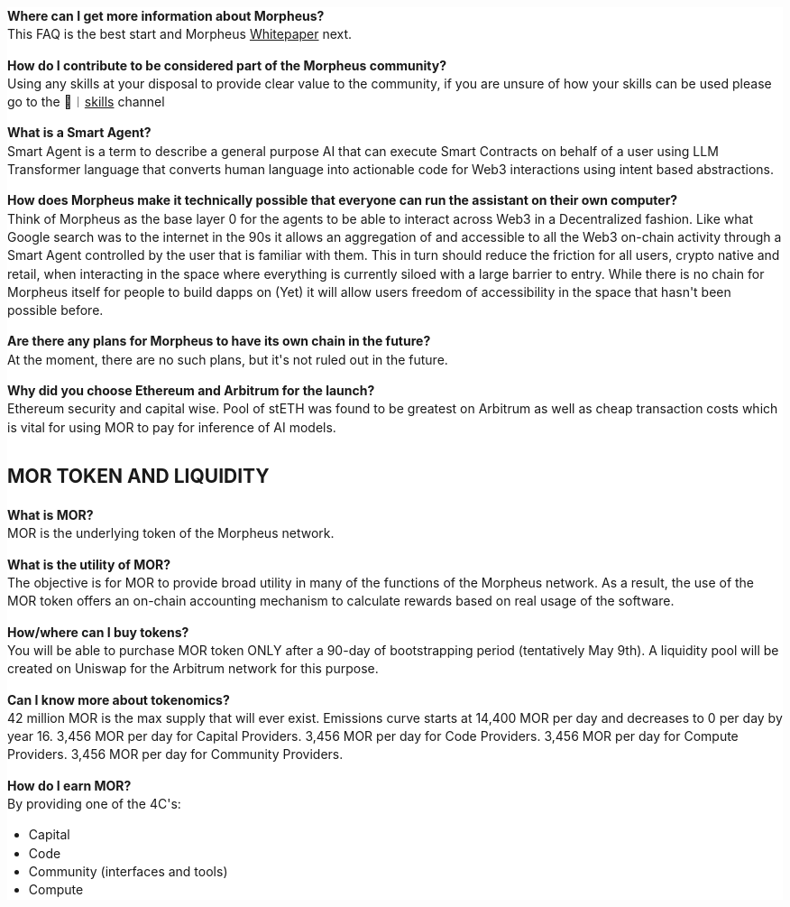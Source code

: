 **Where can I get more information about Morpheus?**  
This FAQ is the best start and Morpheus [Whitepaper](https://github.com/MorpheusAIs/Morpheus/blob/main/!KEYDOCS%20README%20FIRST!/2.WhitePaper.md) next.

**How do I contribute to be considered part of the Morpheus community?**  
Using any skills at your disposal to provide clear value to the community, if you are unsure of how your skills can be used please go to the ⁠🎣︱[skills](https://discord.gg/sqhs22PU) channel 

**What is a Smart Agent?**  
Smart Agent is a term to describe a general purpose AI that can execute Smart Contracts on behalf of a user using LLM Transformer language that converts human language into actionable code for Web3 interactions using intent based abstractions.

**How does Morpheus make it technically possible that everyone can run the assistant on their own computer?**  
Think of Morpheus as the base layer 0 for the agents to be able to interact across Web3 in a Decentralized fashion. Like what Google search was to the internet in the 90s it allows an aggregation of and accessible to all the Web3 on-chain activity through a Smart Agent controlled by the user that is familiar with them. This in turn should reduce the friction for all users, crypto native and retail, when interacting in the space where everything is currently siloed with a large barrier to entry. While there is no chain for Morpheus itself for people to build dapps on (Yet) it will allow users freedom of accessibility in the space that hasn't been possible before.

**Are there any plans for Morpheus to have its own chain in the future?**  
At the moment, there are no such plans, but it's not ruled out in the future.

**Why did you choose Ethereum and Arbitrum for the launch?**  
Ethereum security and capital wise. Pool of stETH was found to be greatest on Arbitrum as well as cheap transaction costs which is vital for using MOR to pay for inference of AI models. 


## MOR TOKEN AND LIQUIDITY
**What is MOR?**   
MOR is the underlying token of the Morpheus network.

**What is the utility of MOR?**  
The objective is for MOR to provide broad utility in many of the functions of the Morpheus network. As a result, the use of the MOR token offers an on-chain accounting mechanism to calculate rewards based on real usage of the software.

**How/where can I buy tokens?**  
You will be able to purchase MOR token ONLY after a 90-day of bootstrapping period (tentatively May 9th). A liquidity pool will be created on Uniswap for the Arbitrum network for this purpose.

**Can I know more about tokenomics?**  
42 million MOR is the max supply that will ever exist.
Emissions curve starts at 14,400 MOR per day and decreases to 0 per day by year 16.
3,456 MOR per day for Capital Providers.
3,456 MOR per day for Code Providers.
3,456 MOR per day for Compute Providers.
3,456 MOR per day for Community Providers.

**How do I earn MOR?**  
By providing one of the 4C's:
- Capital
- Code 
- Community (interfaces and tools)
- Compute
